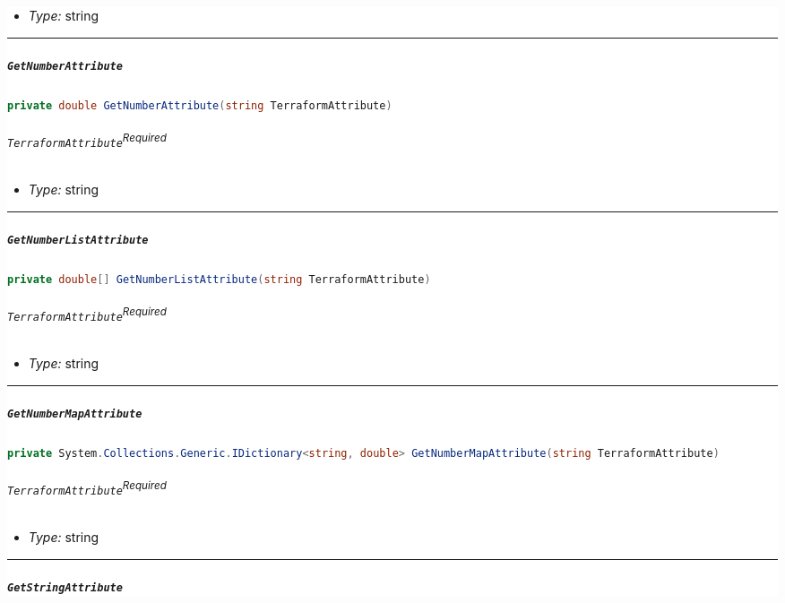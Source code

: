 - *Type:* string

---

##### `GetNumberAttribute` <a name="GetNumberAttribute" id="@cdktf/provider-cloudflare.notificationPolicy.NotificationPolicy.getNumberAttribute"></a>

```csharp
private double GetNumberAttribute(string TerraformAttribute)
```

###### `TerraformAttribute`<sup>Required</sup> <a name="TerraformAttribute" id="@cdktf/provider-cloudflare.notificationPolicy.NotificationPolicy.getNumberAttribute.parameter.terraformAttribute"></a>

- *Type:* string

---

##### `GetNumberListAttribute` <a name="GetNumberListAttribute" id="@cdktf/provider-cloudflare.notificationPolicy.NotificationPolicy.getNumberListAttribute"></a>

```csharp
private double[] GetNumberListAttribute(string TerraformAttribute)
```

###### `TerraformAttribute`<sup>Required</sup> <a name="TerraformAttribute" id="@cdktf/provider-cloudflare.notificationPolicy.NotificationPolicy.getNumberListAttribute.parameter.terraformAttribute"></a>

- *Type:* string

---

##### `GetNumberMapAttribute` <a name="GetNumberMapAttribute" id="@cdktf/provider-cloudflare.notificationPolicy.NotificationPolicy.getNumberMapAttribute"></a>

```csharp
private System.Collections.Generic.IDictionary<string, double> GetNumberMapAttribute(string TerraformAttribute)
```

###### `TerraformAttribute`<sup>Required</sup> <a name="TerraformAttribute" id="@cdktf/provider-cloudflare.notificationPolicy.NotificationPolicy.getNumberMapAttribute.parameter.terraformAttribute"></a>

- *Type:* string

---

##### `GetStringAttribute` <a name="GetStringAttribute" id="@cdktf/provider-cloudflare.notificationPolicy.NotificationPolicy.getStringAttribute"></a>
